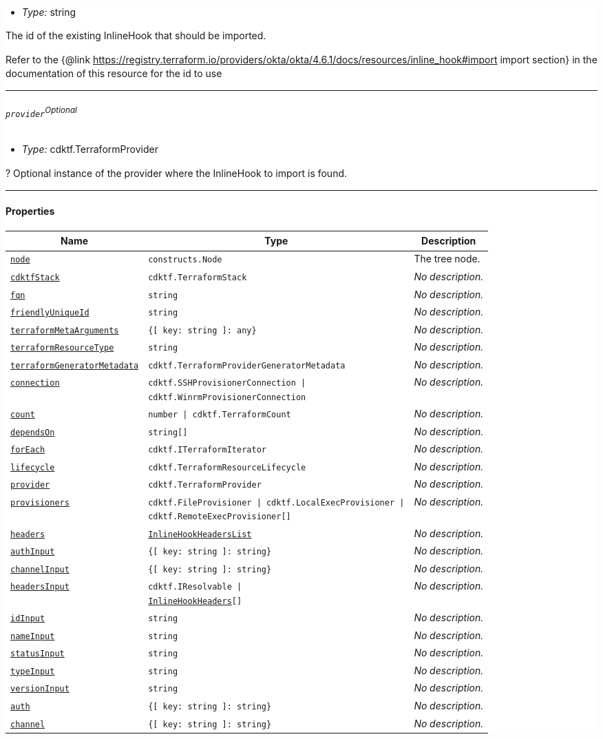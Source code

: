 - *Type:* string

The id of the existing InlineHook that should be imported.

Refer to the {@link https://registry.terraform.io/providers/okta/okta/4.6.1/docs/resources/inline_hook#import import section} in the documentation of this resource for the id to use

---

###### `provider`<sup>Optional</sup> <a name="provider" id="@cdktf/provider-okta.inlineHook.InlineHook.generateConfigForImport.parameter.provider"></a>

- *Type:* cdktf.TerraformProvider

? Optional instance of the provider where the InlineHook to import is found.

---

#### Properties <a name="Properties" id="Properties"></a>

| **Name** | **Type** | **Description** |
| --- | --- | --- |
| <code><a href="#@cdktf/provider-okta.inlineHook.InlineHook.property.node">node</a></code> | <code>constructs.Node</code> | The tree node. |
| <code><a href="#@cdktf/provider-okta.inlineHook.InlineHook.property.cdktfStack">cdktfStack</a></code> | <code>cdktf.TerraformStack</code> | *No description.* |
| <code><a href="#@cdktf/provider-okta.inlineHook.InlineHook.property.fqn">fqn</a></code> | <code>string</code> | *No description.* |
| <code><a href="#@cdktf/provider-okta.inlineHook.InlineHook.property.friendlyUniqueId">friendlyUniqueId</a></code> | <code>string</code> | *No description.* |
| <code><a href="#@cdktf/provider-okta.inlineHook.InlineHook.property.terraformMetaArguments">terraformMetaArguments</a></code> | <code>{[ key: string ]: any}</code> | *No description.* |
| <code><a href="#@cdktf/provider-okta.inlineHook.InlineHook.property.terraformResourceType">terraformResourceType</a></code> | <code>string</code> | *No description.* |
| <code><a href="#@cdktf/provider-okta.inlineHook.InlineHook.property.terraformGeneratorMetadata">terraformGeneratorMetadata</a></code> | <code>cdktf.TerraformProviderGeneratorMetadata</code> | *No description.* |
| <code><a href="#@cdktf/provider-okta.inlineHook.InlineHook.property.connection">connection</a></code> | <code>cdktf.SSHProvisionerConnection \| cdktf.WinrmProvisionerConnection</code> | *No description.* |
| <code><a href="#@cdktf/provider-okta.inlineHook.InlineHook.property.count">count</a></code> | <code>number \| cdktf.TerraformCount</code> | *No description.* |
| <code><a href="#@cdktf/provider-okta.inlineHook.InlineHook.property.dependsOn">dependsOn</a></code> | <code>string[]</code> | *No description.* |
| <code><a href="#@cdktf/provider-okta.inlineHook.InlineHook.property.forEach">forEach</a></code> | <code>cdktf.ITerraformIterator</code> | *No description.* |
| <code><a href="#@cdktf/provider-okta.inlineHook.InlineHook.property.lifecycle">lifecycle</a></code> | <code>cdktf.TerraformResourceLifecycle</code> | *No description.* |
| <code><a href="#@cdktf/provider-okta.inlineHook.InlineHook.property.provider">provider</a></code> | <code>cdktf.TerraformProvider</code> | *No description.* |
| <code><a href="#@cdktf/provider-okta.inlineHook.InlineHook.property.provisioners">provisioners</a></code> | <code>cdktf.FileProvisioner \| cdktf.LocalExecProvisioner \| cdktf.RemoteExecProvisioner[]</code> | *No description.* |
| <code><a href="#@cdktf/provider-okta.inlineHook.InlineHook.property.headers">headers</a></code> | <code><a href="#@cdktf/provider-okta.inlineHook.InlineHookHeadersList">InlineHookHeadersList</a></code> | *No description.* |
| <code><a href="#@cdktf/provider-okta.inlineHook.InlineHook.property.authInput">authInput</a></code> | <code>{[ key: string ]: string}</code> | *No description.* |
| <code><a href="#@cdktf/provider-okta.inlineHook.InlineHook.property.channelInput">channelInput</a></code> | <code>{[ key: string ]: string}</code> | *No description.* |
| <code><a href="#@cdktf/provider-okta.inlineHook.InlineHook.property.headersInput">headersInput</a></code> | <code>cdktf.IResolvable \| <a href="#@cdktf/provider-okta.inlineHook.InlineHookHeaders">InlineHookHeaders</a>[]</code> | *No description.* |
| <code><a href="#@cdktf/provider-okta.inlineHook.InlineHook.property.idInput">idInput</a></code> | <code>string</code> | *No description.* |
| <code><a href="#@cdktf/provider-okta.inlineHook.InlineHook.property.nameInput">nameInput</a></code> | <code>string</code> | *No description.* |
| <code><a href="#@cdktf/provider-okta.inlineHook.InlineHook.property.statusInput">statusInput</a></code> | <code>string</code> | *No description.* |
| <code><a href="#@cdktf/provider-okta.inlineHook.InlineHook.property.typeInput">typeInput</a></code> | <code>string</code> | *No description.* |
| <code><a href="#@cdktf/provider-okta.inlineHook.InlineHook.property.versionInput">versionInput</a></code> | <code>string</code> | *No description.* |
| <code><a href="#@cdktf/provider-okta.inlineHook.InlineHook.property.auth">auth</a></code> | <code>{[ key: string ]: string}</code> | *No description.* |
| <code><a href="#@cdktf/provider-okta.inlineHook.InlineHook.property.channel">channel</a></code> | <code>{[ key: string ]: string}</code> | *No description.* |